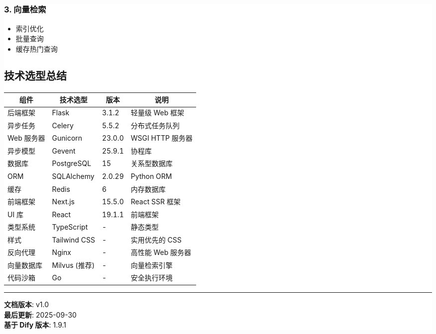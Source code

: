 ### 3. 向量检索
- 索引优化
- 批量查询
- 缓存热门查询

## 技术选型总结

| 组件 | 技术选型 | 版本 | 说明 |
|------|---------|------|------|
| 后端框架 | Flask | 3.1.2 | 轻量级 Web 框架 |
| 异步任务 | Celery | 5.5.2 | 分布式任务队列 |
| Web 服务器 | Gunicorn | 23.0.0 | WSGI HTTP 服务器 |
| 异步模型 | Gevent | 25.9.1 | 协程库 |
| 数据库 | PostgreSQL | 15 | 关系型数据库 |
| ORM | SQLAlchemy | 2.0.29 | Python ORM |
| 缓存 | Redis | 6 | 内存数据库 |
| 前端框架 | Next.js | 15.5.0 | React SSR 框架 |
| UI 库 | React | 19.1.1 | 前端框架 |
| 类型系统 | TypeScript | - | 静态类型 |
| 样式 | Tailwind CSS | - | 实用优先的 CSS |
| 反向代理 | Nginx | - | 高性能 Web 服务器 |
| 向量数据库 | Milvus (推荐) | - | 向量检索引擎 |
| 代码沙箱 | Go | - | 安全执行环境 |

---

**文档版本**: v1.0  
**最后更新**: 2025-09-30  
**基于 Dify 版本**: 1.9.1

